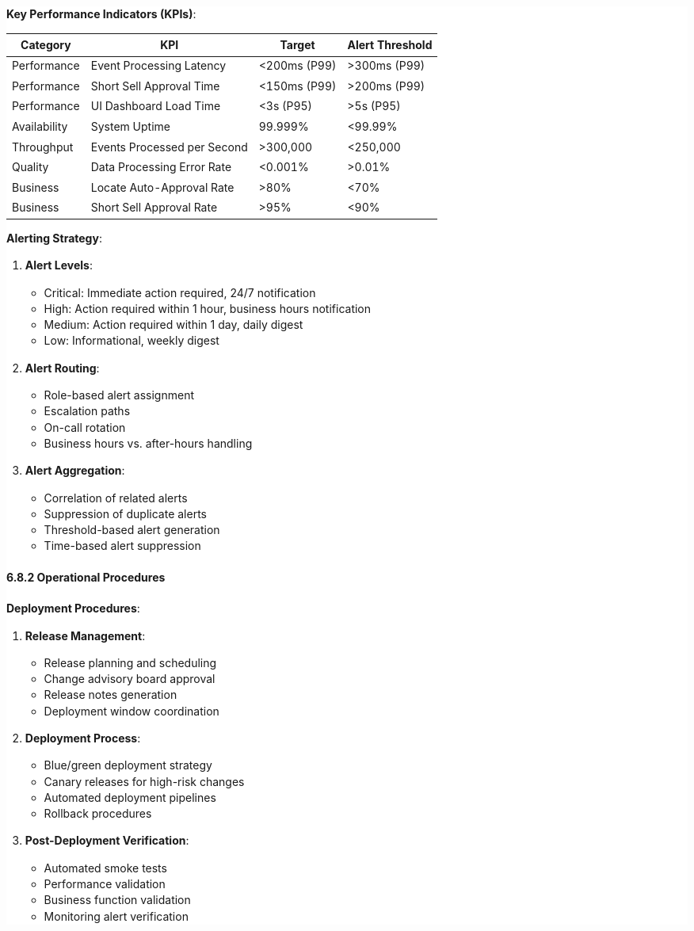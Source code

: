 **Key Performance Indicators (KPIs)**:

| Category | KPI | Target | Alert Threshold |
| --- | --- | --- | --- |
| Performance | Event Processing Latency | <200ms (P99) | >300ms (P99) |
| Performance | Short Sell Approval Time | <150ms (P99) | >200ms (P99) |
| Performance | UI Dashboard Load Time | <3s (P95) | >5s (P95) |
| Availability | System Uptime | 99.999% | <99.99% |
| Throughput | Events Processed per Second | >300,000 | <250,000 |
| Quality | Data Processing Error Rate | <0.001% | >0.01% |
| Business | Locate Auto-Approval Rate | >80% | <70% |
| Business | Short Sell Approval Rate | >95% | <90% |

**Alerting Strategy**:

1. **Alert Levels**:
   - Critical: Immediate action required, 24/7 notification
   - High: Action required within 1 hour, business hours notification
   - Medium: Action required within 1 day, daily digest
   - Low: Informational, weekly digest

2. **Alert Routing**:
   - Role-based alert assignment
   - Escalation paths
   - On-call rotation
   - Business hours vs. after-hours handling

3. **Alert Aggregation**:
   - Correlation of related alerts
   - Suppression of duplicate alerts
   - Threshold-based alert generation
   - Time-based alert suppression

#### 6.8.2 Operational Procedures

**Deployment Procedures**:

1. **Release Management**:
   - Release planning and scheduling
   - Change advisory board approval
   - Release notes generation
   - Deployment window coordination

2. **Deployment Process**:
   - Blue/green deployment strategy
   - Canary releases for high-risk changes
   - Automated deployment pipelines
   - Rollback procedures

3. **Post-Deployment Verification**:
   - Automated smoke tests
   - Performance validation
   - Business function validation
   - Monitoring alert verification
